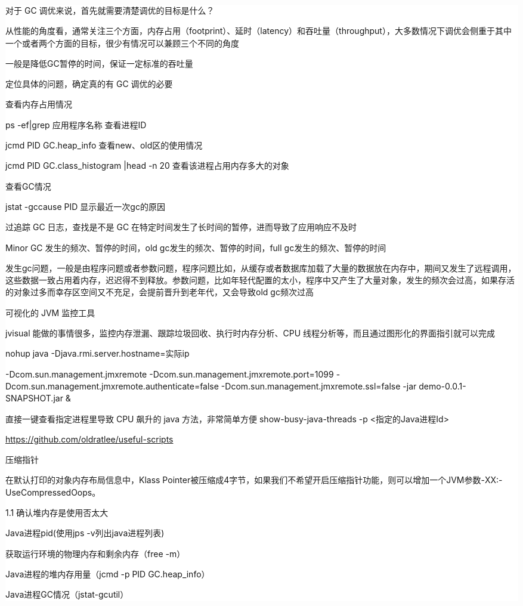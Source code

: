 对于 GC 调优来说，首先就需要清楚调优的目标是什么？

从性能的角度看，通常关注三个方面，内存占用（footprint）、延时（latency）和吞吐量（throughput），大多数情况下调优会侧重于其中一个或者两个方面的目标，很少有情况可以兼顾三个不同的角度

一般是降低GC暂停的时间，保证一定标准的吞吐量

定位具体的问题，确定真的有 GC 调优的必要

查看内存占用情况

ps -ef|grep 应用程序名称 查看进程ID

 jcmd PID GC.heap_info 查看new、old区的使用情况

 jcmd  PID  GC.class_histogram |head -n 20 查看该进程占用内存多大的对象

查看GC情况

jstat -gccause PID 显示最近一次gc的原因

过追踪 GC 日志，查找是不是 GC 在特定时间发生了长时间的暂停，进而导致了应用响应不及时

Minor GC 发生的频次、暂停的时间，old gc发生的频次、暂停的时间，full gc发生的频次、暂停的时间

发生gc问题，一般是由程序问题或者参数问题，程序问题比如，从缓存或者数据库加载了大量的数据放在内存中，期间又发生了远程调用，这些数据一致占用着内存，迟迟得不到释放。参数问题，比如年轻代配置的太小，程序中又产生了大量对象，发生的频次会过高，如果存活的对象过多而幸存区空间又不充足，会提前晋升到老年代，又会导致old gc频次过高





可视化的 JVM 监控工具

jvisual 能做的事情很多，监控内存泄漏、跟踪垃圾回收、执行时内存分析、CPU 线程分析等，而且通过图形化的界面指引就可以完成

nohup java -Djava.rmi.server.hostname=实际ip

 -Dcom.sun.management.jmxremote -Dcom.sun.management.jmxremote.port=1099 -Dcom.sun.management.jmxremote.authenticate=false -Dcom.sun.management.jmxremote.ssl=false -jar demo-0.0.1-SNAPSHOT.jar &



直接一键查看指定进程里导致 CPU 飙升的 java 方法，非常简单方便
 show-busy-java-threads -p <指定的Java进程Id>

https://github.com/oldratlee/useful-scripts





压缩指针

在默认打印的对象内存布局信息中，Klass Pointer被压缩成4字节，如果我们不希望开启压缩指针功能，则可以增加一个JVM参数-XX:-UseCompressedOops。





1.1 确认堆内存是使用否太大

Java进程pid(使用jps -v列出java进程列表)

获取运行环境的物理内存和剩余内存（free -m）

Java进程的堆内存用量（jcmd -p PID GC.heap_info）

Java进程GC情况（jstat-gcutil）
